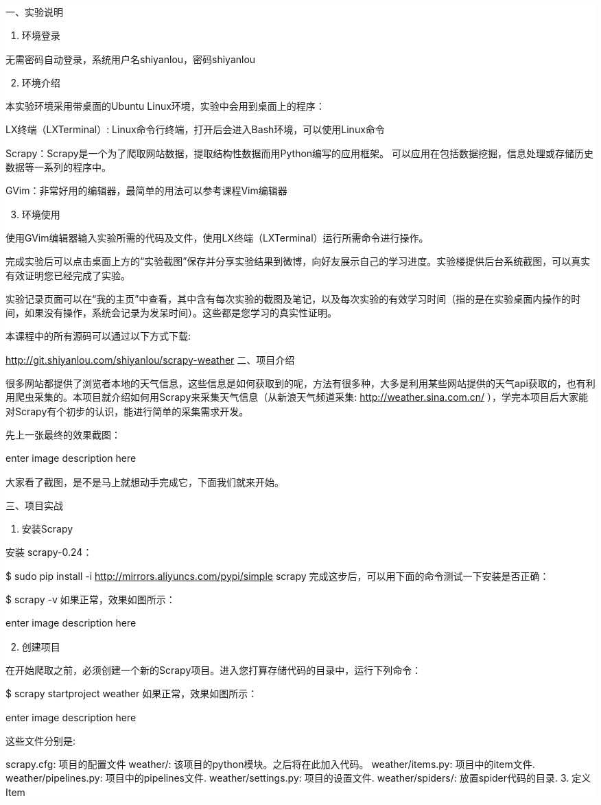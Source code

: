 一、实验说明

1. 环境登录

无需密码自动登录，系统用户名shiyanlou，密码shiyanlou

2. 环境介绍

本实验环境采用带桌面的Ubuntu Linux环境，实验中会用到桌面上的程序：

LX终端（LXTerminal）: Linux命令行终端，打开后会进入Bash环境，可以使用Linux命令

Scrapy：Scrapy是一个为了爬取网站数据，提取结构性数据而用Python编写的应用框架。 可以应用在包括数据挖掘，信息处理或存储历史数据等一系列的程序中。

GVim：非常好用的编辑器，最简单的用法可以参考课程Vim编辑器

3. 环境使用

使用GVim编辑器输入实验所需的代码及文件，使用LX终端（LXTerminal）运行所需命令进行操作。

完成实验后可以点击桌面上方的“实验截图”保存并分享实验结果到微博，向好友展示自己的学习进度。实验楼提供后台系统截图，可以真实有效证明您已经完成了实验。

实验记录页面可以在“我的主页”中查看，其中含有每次实验的截图及笔记，以及每次实验的有效学习时间（指的是在实验桌面内操作的时间，如果没有操作，系统会记录为发呆时间）。这些都是您学习的真实性证明。

本课程中的所有源码可以通过以下方式下载:

http://git.shiyanlou.com/shiyanlou/scrapy-weather
二、项目介绍

很多网站都提供了浏览者本地的天气信息，这些信息是如何获取到的呢，方法有很多种，大多是利用某些网站提供的天气api获取的，也有利用爬虫采集的。本项目就介绍如何用Scrapy来采集天气信息（从新浪天气频道采集: http://weather.sina.com.cn/ ），学完本项目后大家能对Scrapy有个初步的认识，能进行简单的采集需求开发。

先上一张最终的效果截图：

enter image description here

大家看了截图，是不是马上就想动手完成它，下面我们就来开始。

三、项目实战

1. 安装Scrapy

安装 scrapy-0.24：

$ sudo pip install -i http://mirrors.aliyuncs.com/pypi/simple scrapy
完成这步后，可以用下面的命令测试一下安装是否正确：

$ scrapy -v
如果正常，效果如图所示：

enter image description here

2. 创建项目

在开始爬取之前，必须创建一个新的Scrapy项目。进入您打算存储代码的目录中，运行下列命令：

$ scrapy startproject weather
如果正常，效果如图所示：

enter image description here

这些文件分别是:

scrapy.cfg: 项目的配置文件
weather/: 该项目的python模块。之后将在此加入代码。
weather/items.py: 项目中的item文件.
weather/pipelines.py: 项目中的pipelines文件.
weather/settings.py: 项目的设置文件.
weather/spiders/: 放置spider代码的目录.
3. 定义Item
